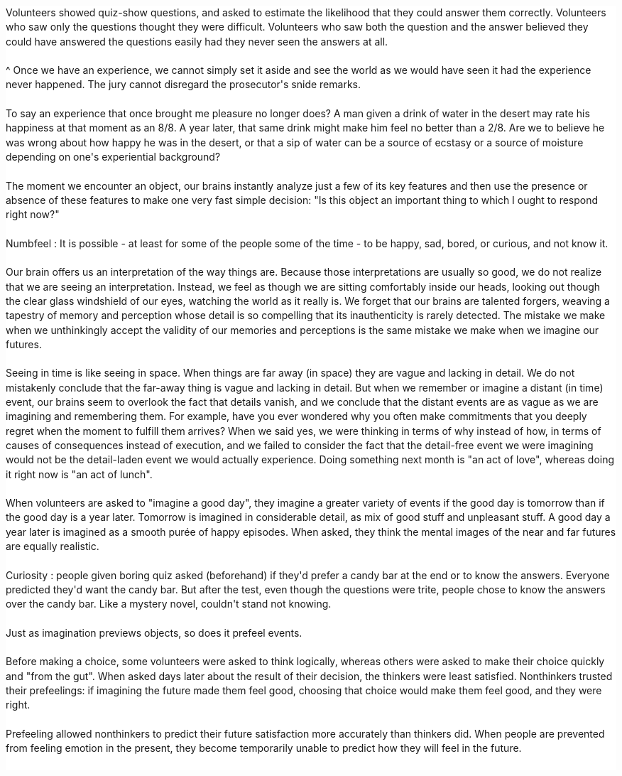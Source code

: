 Volunteers showed quiz-show questions, and asked to estimate the likelihood that they could answer them correctly.  Volunteers who saw only the questions thought they were difficult.  Volunteers who saw both the question and the answer believed they could have answered the questions easily had they never seen the answers at all.<br>
<br>
^ Once we have an experience, we cannot simply set it aside and see the world as we would have seen it had the experience never happened.  The jury cannot disregard the prosecutor's snide remarks.<br>
<br>
To say an experience that once brought me pleasure no longer does?  A man given a drink of water in the desert may rate his happiness at that moment as an 8/8.  A year later, that same drink might make him feel no better than a 2/8.  Are we to believe he was wrong about how happy he was in the desert, or that a sip of water can be a source of ecstasy or a source of moisture depending on one's experiential background?<br>
<br>
The moment we encounter an object, our brains instantly analyze just a few of its key features and then use the presence or absence of these features to make one very fast simple decision: "Is this object an important thing to which I ought to respond right now?"<br>
<br>
Numbfeel : It is possible - at least for some of the people some of the time - to be happy, sad, bored, or curious, and not know it.<br>
<br>
Our brain offers us an interpretation of the way things are.  Because those interpretations are usually so good, we do not realize that we are seeing an interpretation.  Instead, we feel as though we are sitting comfortably inside our heads, looking out though the clear glass windshield of our eyes, watching the world as it really is.  We forget that our brains are talented forgers, weaving a tapestry of memory and perception whose detail is so compelling that its inauthenticity is rarely detected.  The mistake we make when we unthinkingly accept the validity of our memories and perceptions is the same mistake we make when we imagine our futures.<br>
<br>
Seeing in time is like seeing in space.  When things are far away (in space) they are vague and lacking in detail.  We do not mistakenly conclude that the far-away thing is vague and lacking in detail.  But when we remember or imagine a distant (in time) event, our brains seem to overlook the fact that details vanish, and we conclude that the distant events are as vague as we are imagining and remembering them.  For example, have you ever wondered why you often make commitments that you deeply regret when the moment to fulfill them arrives?  When we said yes, we were thinking in terms of why instead of how, in terms of causes of consequences instead of execution, and we failed to consider the fact that the detail-free event we were imagining would not be the detail-laden event we would actually experience.  Doing something next month is "an act of love", whereas doing it right now is "an act of lunch".<br>
<br>
When volunteers are asked to "imagine a good day", they imagine a greater variety of events if the good day is tomorrow than if the good day is a year later.  Tomorrow is imagined in considerable detail, as mix of good stuff and unpleasant stuff.  A good day a year later is imagined as a smooth purée of happy episodes.  When asked, they think the mental images of the near and far futures are equally realistic.<br>
<br>
Curiosity : people given boring quiz asked (beforehand) if they'd prefer a candy bar at the end or to know the answers.  Everyone predicted they'd want the candy bar.  But after the test, even though the questions were trite, people chose to know the answers over the candy bar.  Like a mystery novel, couldn't stand not knowing.<br>
<br>
Just as imagination previews objects, so does it prefeel events.<br>
<br>
Before making a choice, some volunteers were asked to think logically, whereas others were asked to make their choice quickly and "from the gut".  When asked days later about the result of their decision, the thinkers were least satisfied.  Nonthinkers trusted their prefeelings: if imagining the future made them feel good, choosing that choice would make them feel good, and they were right.<br>
<br>
Prefeeling allowed nonthinkers to predict their future satisfaction more accurately than thinkers did.  When people are prevented from feeling emotion in the present, they become temporarily unable to predict how they will feel in the future.<br>
<br>